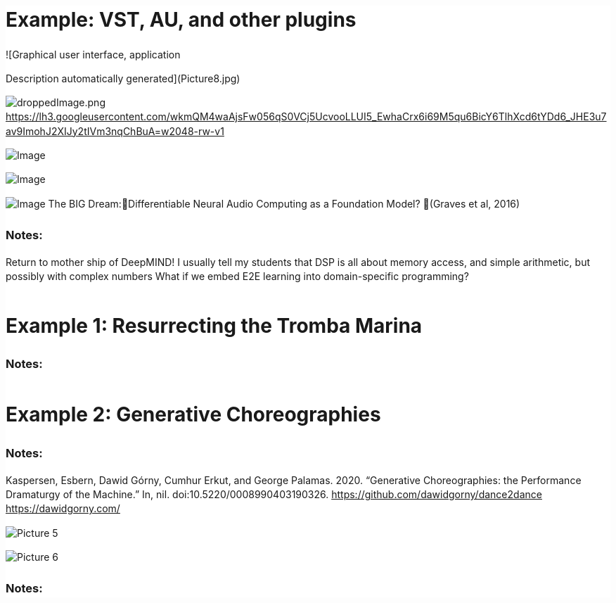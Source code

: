 

# Example: VST, AU, and other plugins

![Graphical user interface, application

Description automatically generated](Picture8.jpg)



![droppedImage.png](droppedImagepng.jpg)
https://lh3.googleusercontent.com/wkmQM4waAjsFw056qS0VCj5UcvooLLUI5_EwhaCrx6i69M5qu6BicY6TlhXcd6tYDd6_JHE3u7av9ImohJ2XIJy2tIVm3nqChBuA=w2048-rw-v1

![Image](Image.jpg)

![Image](Image.jpg)

![Image](Image.jpg)
The BIG Dream:Differentiable Neural Audio Computing as a Foundation Model? (Graves et al, 2016)

### Notes:

Return to mother ship of DeepMIND!
I usually tell my students that DSP is all about memory access, and simple arithmetic, but possibly with complex numbers  What if we embed E2E learning into domain-specific programming?



# Example 1: Resurrecting the Tromba Marina

### Notes:



# Example 2: Generative Choreographies

### Notes:

Kaspersen, Esbern, Dawid Górny, Cumhur Erkut, and George Palamas. 2020. “Generative Choreographies: the Performance Dramaturgy of the Machine.” In, nil. doi:10.5220/0008990403190326.
https://github.com/dawidgorny/dance2dance
https://dawidgorny.com/



![Picture 5](Picture5.jpg)

![Picture 6](Picture6.jpg)

### Notes:
